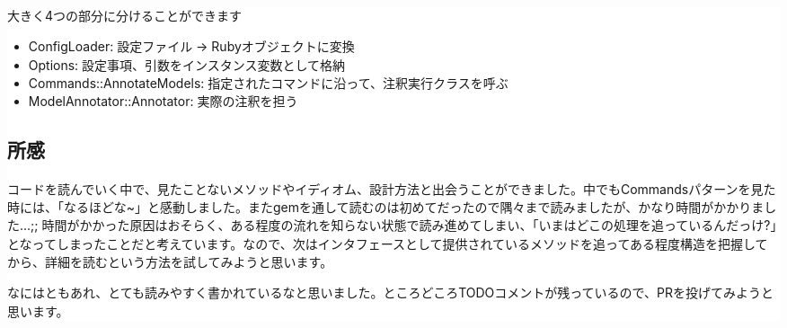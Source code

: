大きく4つの部分に分けることができます

- ConfigLoader: 設定ファイル -> Rubyオブジェクトに変換
- Options: 設定事項、引数をインスタンス変数として格納
- Commands::AnnotateModels: 指定されたコマンドに沿って、注釈実行クラスを呼ぶ
- ModelAnnotator::Annotator: 実際の注釈を担う

## 所感
コードを読んでいく中で、見たことないメソッドやイディオム、設計方法と出会うことができました。中でもCommandsパターンを見た時には、「なるほどな~」と感動しました。またgemを通して読むのは初めてだったので隅々まで読みましたが、かなり時間がかかりました...;; 時間がかかった原因はおそらく、ある程度の流れを知らない状態で読み進めてしまい、「いまはどこの処理を追っているんだっけ?」となってしまったことだと考えています。なので、次はインタフェースとして提供されているメソッドを追ってある程度構造を把握してから、詳細を読むという方法を試してみようと思います。

なにはともあれ、とても読みやすく書かれているなと思いました。ところどころTODOコメントが残っているので、PRを投げてみようと思います。
